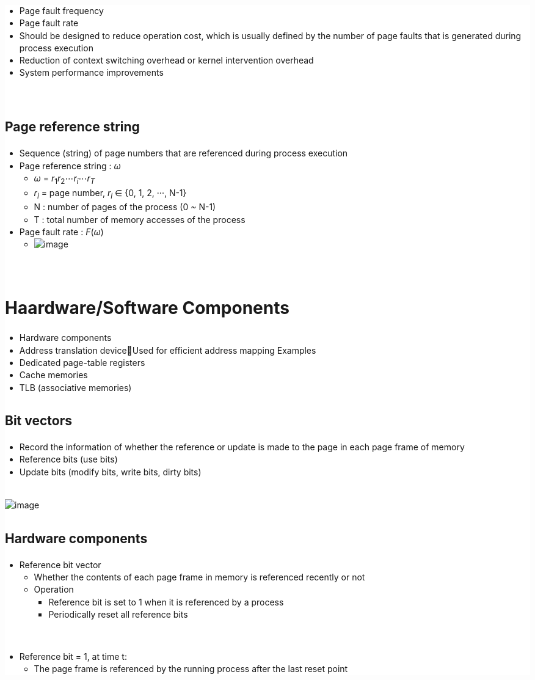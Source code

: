 - Page fault frequency
- Page fault rate
- Should be designed to reduce operation cost, which is usually defined by the number of page faults that is generated during process execution
- Reduction of context switching overhead or kernel intervention overhead
- System performance improvements

<br>

## Page reference string

- Sequence (string) of page numbers that are referenced during process execution
- Page reference string : $\omega$
  - $\omega$ = $r_1r_2 \cdots r_i \cdots r_T$
  - $r_i$ = page number, $r_i$ ∈ {0, 1, 2, ···, N-1}
  - N : number of pages of the process (0 ~ N-1)
  - T : total number of memory accesses of the process
- Page fault rate : $F(\omega)$
  - <img width="920" alt="image" src="https://github.com/leechanwoo-kor/leechanwoo-kor.github.io/assets/55765292/7a26a19a-7c9c-4d20-ad4b-9feb10b497ec">

<br>

# Haardware/Software Components

- Hardware components
- Address translation deviceUsed for efficient address mapping Examples
- Dedicated page-table registers
- Cache memories
- TLB (associative memories)

## Bit vectors
- Record the information of whether the reference or update is made to the page in each page frame of memory
- Reference bits (use bits)
- Update bits (modify bits, write bits, dirty bits)

<br>

<img width="920" alt="image" src="https://github.com/leechanwoo-kor/leechanwoo-kor.github.io/assets/55765292/2409c15b-20f4-4c70-bdda-db149e28f554">

## Hardware components

- Reference bit vector
  - Whether the contents of each page frame in memory is referenced recently or not
  - Operation
    - Reference bit is set to 1 when it is referenced by a process
    - Periodically reset all reference bits

<br>

- Reference bit = 1, at time t:
  - The page frame is referenced by the running process after the last reset point
